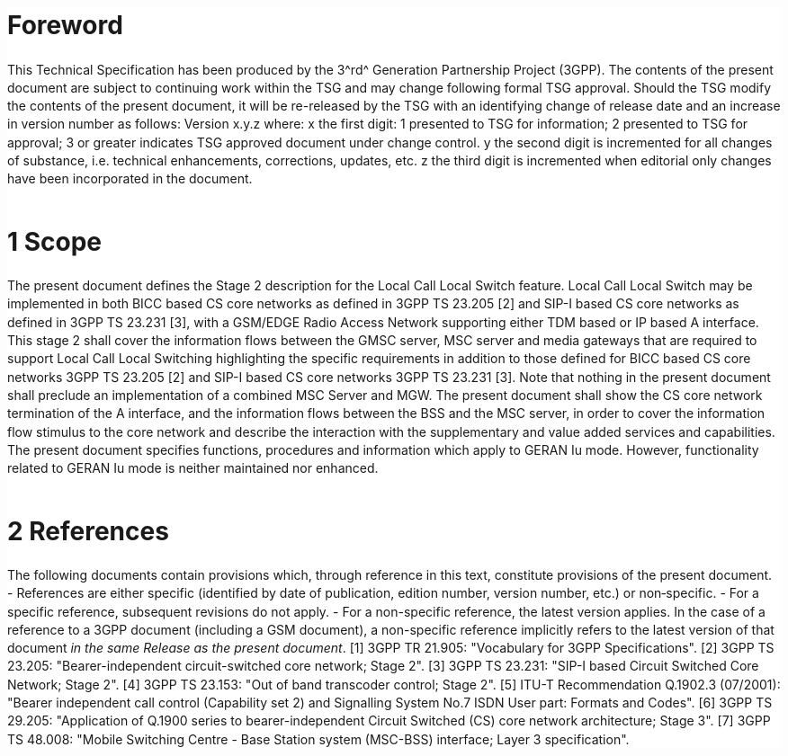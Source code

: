# Foreword
This Technical Specification has been produced by the 3^rd^ Generation
Partnership Project (3GPP).
The contents of the present document are subject to continuing work within the
TSG and may change following formal TSG approval. Should the TSG modify the
contents of the present document, it will be re-released by the TSG with an
identifying change of release date and an increase in version number as
follows:
Version x.y.z
where:
x the first digit:
1 presented to TSG for information;
2 presented to TSG for approval;
3 or greater indicates TSG approved document under change control.
y the second digit is incremented for all changes of substance, i.e. technical
enhancements, corrections, updates, etc.
z the third digit is incremented when editorial only changes have been
incorporated in the document.
# 1 Scope
The present document defines the Stage 2 description for the Local Call Local
Switch feature. Local Call Local Switch may be implemented in both BICC based
CS core networks as defined in 3GPP TS 23.205 [2] and SIP-I based CS core
networks as defined in 3GPP TS 23.231 [3], with a GSM/EDGE Radio Access
Network supporting either TDM based or IP based A interface.
This stage 2 shall cover the information flows between the GMSC server, MSC
server and media gateways that are required to support Local Call Local
Switching highlighting the specific requirements in addition to those defined
for BICC based CS core networks 3GPP TS 23.205 [2] and SIP-I based CS core
networks 3GPP TS 23.231 [3]. Note that nothing in the present document shall
preclude an implementation of a combined MSC Server and MGW. The present
document shall show the CS core network termination of the A interface, and
the information flows between the BSS and the MSC server, in order to cover
the information flow stimulus to the core network and describe the interaction
with the supplementary and value added services and capabilities.
The present document specifies functions, procedures and information which
apply to GERAN Iu mode. However, functionality related to GERAN Iu mode is
neither maintained nor enhanced.
# 2 References
The following documents contain provisions which, through reference in this
text, constitute provisions of the present document.
\- References are either specific (identified by date of publication, edition
number, version number, etc.) or non‑specific.
\- For a specific reference, subsequent revisions do not apply.
\- For a non-specific reference, the latest version applies. In the case of a
reference to a 3GPP document (including a GSM document), a non-specific
reference implicitly refers to the latest version of that document _in the
same Release as the present document_.
[1] 3GPP TR 21.905: \"Vocabulary for 3GPP Specifications\".
[2] 3GPP TS 23.205: \"Bearer-independent circuit-switched core network; Stage
2\".
[3] 3GPP TS 23.231: \"SIP-I based Circuit Switched Core Network; Stage 2\".
[4] 3GPP TS 23.153: \"Out of band transcoder control; Stage 2\".
[5] ITU-T Recommendation Q.1902.3 (07/2001): \"Bearer independent call control
(Capability set 2) and Signalling System No.7 ISDN User part: Formats and
Codes\".
[6] 3GPP TS 29.205: \"Application of Q.1900 series to bearer-independent
Circuit Switched (CS) core network architecture; Stage 3\".
[7] 3GPP TS 48.008: \"Mobile Switching Centre - Base Station system (MSC-BSS)
interface; Layer 3 specification\".